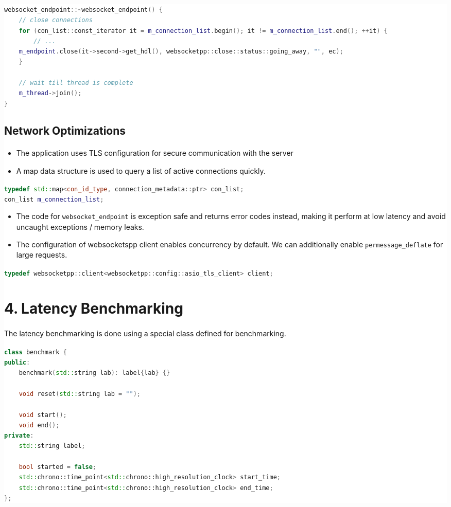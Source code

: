````cpp
websocket_endpoint::~websocket_endpoint() {
	// close connections
    for (con_list::const_iterator it = m_connection_list.begin(); it != m_connection_list.end(); ++it) {
        // ...
	m_endpoint.close(it->second->get_hdl(), websocketpp::close::status::going_away, "", ec);
    }
    
    // wait till thread is complete
	m_thread->join();
}
````

## Network Optimizations

* The application uses TLS configuration for secure communication with the server

* A map data structure is used to query a list of active connections quickly.

````cpp
typedef std::map<con_id_type, connection_metadata::ptr> con_list;
con_list m_connection_list;
````

* The code for `websocket_endpoint` is exception safe and returns error codes instead, making it perform at low latency and avoid uncaught exceptions / memory leaks.

* The configuration of websocketspp client enables concurrency by default. We can additionally enable `permessage_deflate` for large requests.

````cpp
typedef websocketpp::client<websocketpp::config::asio_tls_client> client;
````

# 4. Latency Benchmarking

The latency benchmarking is done using a special class defined for benchmarking.

````cpp
class benchmark {
public:
    benchmark(std::string lab): label{lab} {}
    
    void reset(std::string lab = "");

    void start();
    void end();
private:
    std::string label;

    bool started = false;
    std::chrono::time_point<std::chrono::high_resolution_clock> start_time;
    std::chrono::time_point<std::chrono::high_resolution_clock> end_time;
};
````
